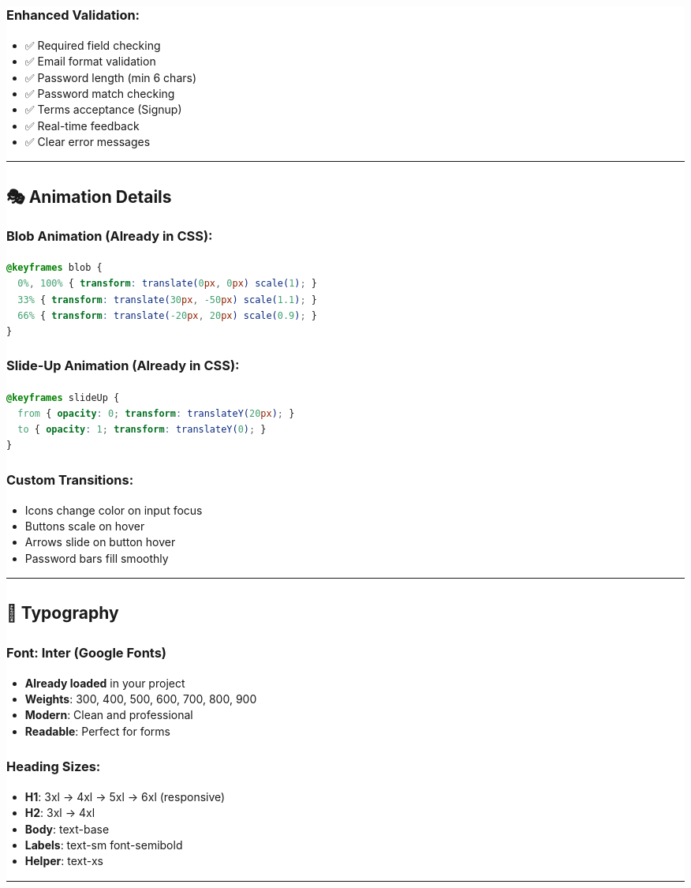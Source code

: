 ### Enhanced Validation:
- ✅ Required field checking
- ✅ Email format validation
- ✅ Password length (min 6 chars)
- ✅ Password match checking
- ✅ Terms acceptance (Signup)
- ✅ Real-time feedback
- ✅ Clear error messages

---

## 🎭 Animation Details

### Blob Animation (Already in CSS):
```css
@keyframes blob {
  0%, 100% { transform: translate(0px, 0px) scale(1); }
  33% { transform: translate(30px, -50px) scale(1.1); }
  66% { transform: translate(-20px, 20px) scale(0.9); }
}
```

### Slide-Up Animation (Already in CSS):
```css
@keyframes slideUp {
  from { opacity: 0; transform: translateY(20px); }
  to { opacity: 1; transform: translateY(0); }
}
```

### Custom Transitions:
- Icons change color on input focus
- Buttons scale on hover
- Arrows slide on button hover
- Password bars fill smoothly

---

## 🎨 Typography

### Font: Inter (Google Fonts)
- **Already loaded** in your project
- **Weights**: 300, 400, 500, 600, 700, 800, 900
- **Modern**: Clean and professional
- **Readable**: Perfect for forms

### Heading Sizes:
- **H1**: 3xl → 4xl → 5xl → 6xl (responsive)
- **H2**: 3xl → 4xl
- **Body**: text-base
- **Labels**: text-sm font-semibold
- **Helper**: text-xs

---